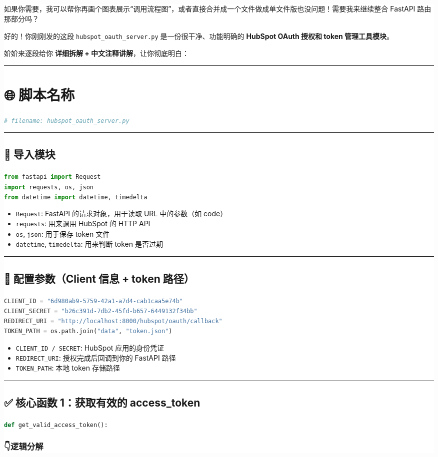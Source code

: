 
如果你需要，我可以帮你再画个图表展示“调用流程图”，或者直接合并成一个文件做成单文件版也没问题！需要我来继续整合 FastAPI 路由那部分吗？


好的！你刚刚发的这段 `hubspot_oauth_server.py` 是一份很干净、功能明确的 **HubSpot OAuth 授权和 token 管理工具模块**。

妎妎来逐段给你 **详细拆解 + 中文注释讲解**，让你彻底明白：

---

# 🌐 脚本名称

```python
# filename: hubspot_oauth_server.py
```

---

## 🔧 导入模块

```python
from fastapi import Request
import requests, os, json
from datetime import datetime, timedelta
```

* `Request`: FastAPI 的请求对象，用于读取 URL 中的参数（如 code）
* `requests`: 用来调用 HubSpot 的 HTTP API
* `os`, `json`: 用于保存 token 文件
* `datetime`, `timedelta`: 用来判断 token 是否过期

---

## 🔐 配置参数（Client 信息 + token 路径）

```python
CLIENT_ID = "6d980ab9-5759-42a1-a7d4-cab1caa5e74b"
CLIENT_SECRET = "b26c391d-7db2-45fd-b657-6449132f34bb"
REDIRECT_URI = "http://localhost:8000/hubspot/oauth/callback"
TOKEN_PATH = os.path.join("data", "token.json")
```

* `CLIENT_ID / SECRET`: HubSpot 应用的身份凭证
* `REDIRECT_URI`: 授权完成后回调到你的 FastAPI 路径
* `TOKEN_PATH`: 本地 token 存储路径

---

## ✅ 核心函数 1：获取有效的 access\_token

```python
def get_valid_access_token():
```

### 👇逻辑分解
